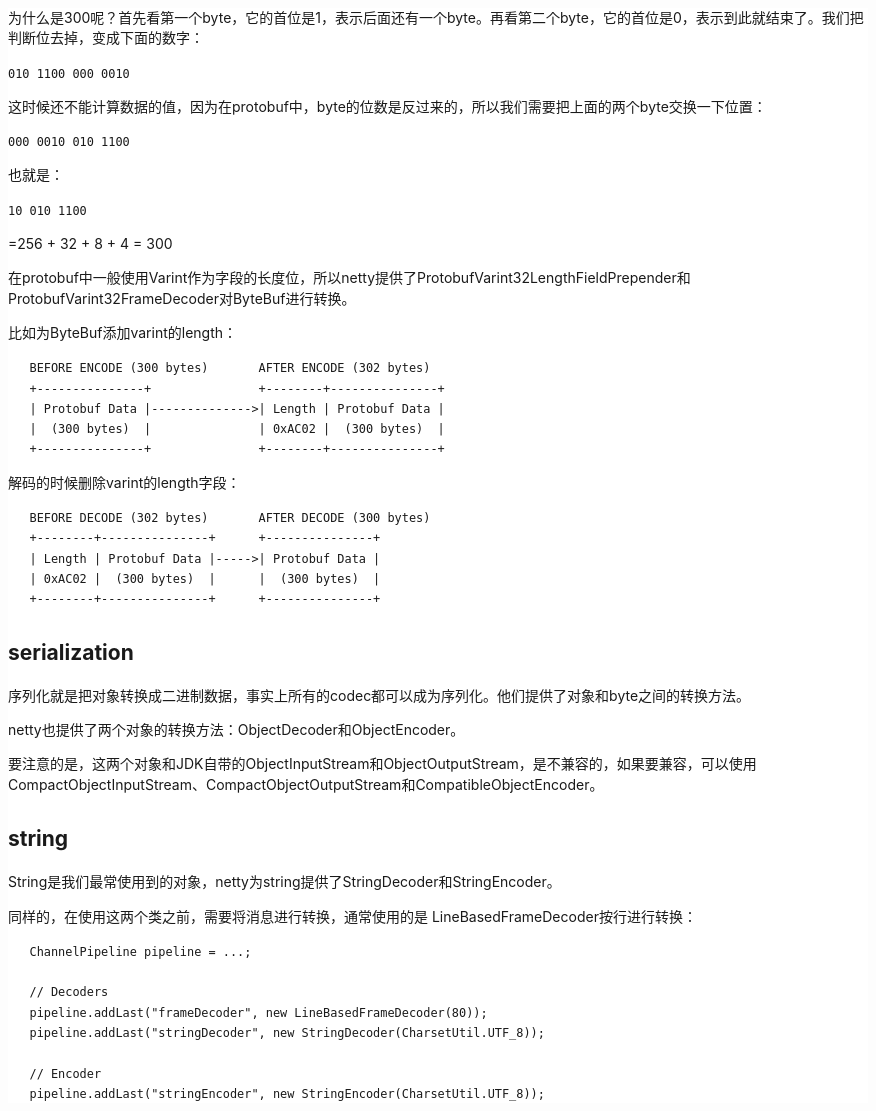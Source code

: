 为什么是300呢？首先看第一个byte，它的首位是1，表示后面还有一个byte。再看第二个byte，它的首位是0，表示到此就结束了。我们把判断位去掉，变成下面的数字：

```
010 1100 000 0010
```
这时候还不能计算数据的值，因为在protobuf中，byte的位数是反过来的，所以我们需要把上面的两个byte交换一下位置：


```
000 0010 010 1100 
```

也就是：

```
10 010 1100 
```

=256 + 32 + 8 + 4 = 300

在protobuf中一般使用Varint作为字段的长度位，所以netty提供了ProtobufVarint32LengthFieldPrepender和ProtobufVarint32FrameDecoder对ByteBuf进行转换。

比如为ByteBuf添加varint的length：
```
   BEFORE ENCODE (300 bytes)       AFTER ENCODE (302 bytes)
   +---------------+               +--------+---------------+
   | Protobuf Data |-------------->| Length | Protobuf Data |
   |  (300 bytes)  |               | 0xAC02 |  (300 bytes)  |
   +---------------+               +--------+---------------+
```

解码的时候删除varint的length字段：

```
   BEFORE DECODE (302 bytes)       AFTER DECODE (300 bytes)
   +--------+---------------+      +---------------+
   | Length | Protobuf Data |----->| Protobuf Data |
   | 0xAC02 |  (300 bytes)  |      |  (300 bytes)  |
   +--------+---------------+      +---------------+
```

## serialization

序列化就是把对象转换成二进制数据，事实上所有的codec都可以成为序列化。他们提供了对象和byte之间的转换方法。

netty也提供了两个对象的转换方法：ObjectDecoder和ObjectEncoder。

要注意的是，这两个对象和JDK自带的ObjectInputStream和ObjectOutputStream，是不兼容的，如果要兼容，可以使用CompactObjectInputStream、CompactObjectOutputStream和CompatibleObjectEncoder。

## string

String是我们最常使用到的对象，netty为string提供了StringDecoder和StringEncoder。

同样的，在使用这两个类之前，需要将消息进行转换，通常使用的是 LineBasedFrameDecoder按行进行转换：

```
   ChannelPipeline pipeline = ...;
  
   // Decoders
   pipeline.addLast("frameDecoder", new LineBasedFrameDecoder(80));
   pipeline.addLast("stringDecoder", new StringDecoder(CharsetUtil.UTF_8));
  
   // Encoder
   pipeline.addLast("stringEncoder", new StringEncoder(CharsetUtil.UTF_8));
```

